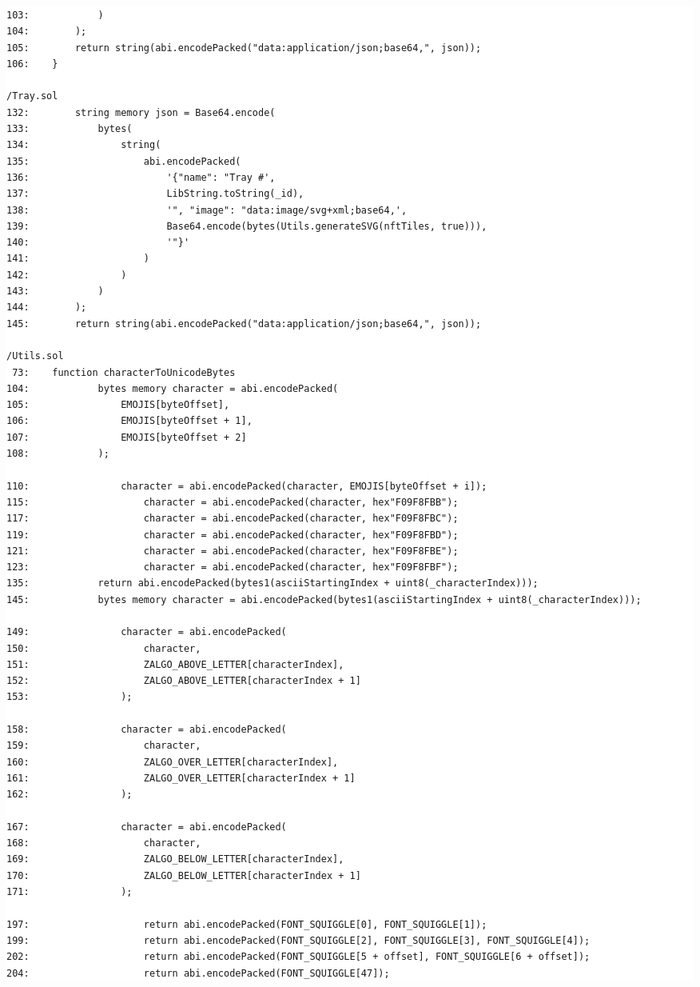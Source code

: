 ```solidity
103:            )
104:        );
105:        return string(abi.encodePacked("data:application/json;base64,", json));
106:    }

/Tray.sol
132:        string memory json = Base64.encode(
133:            bytes(
134:                string(
135:                    abi.encodePacked(
136:                        '{"name": "Tray #',
137:                        LibString.toString(_id),
138:                        '", "image": "data:image/svg+xml;base64,',
139:                        Base64.encode(bytes(Utils.generateSVG(nftTiles, true))),
140:                        '"}'
141:                    )
142:                )
143:            )
144:        );
145:        return string(abi.encodePacked("data:application/json;base64,", json));

/Utils.sol
 73:    function characterToUnicodeBytes
104:            bytes memory character = abi.encodePacked(
105:                EMOJIS[byteOffset],
106:                EMOJIS[byteOffset + 1],
107:                EMOJIS[byteOffset + 2]
108:            );

110:                character = abi.encodePacked(character, EMOJIS[byteOffset + i]);
115:                    character = abi.encodePacked(character, hex"F09F8FBB");
117:                    character = abi.encodePacked(character, hex"F09F8FBC");
119:                    character = abi.encodePacked(character, hex"F09F8FBD");
121:                    character = abi.encodePacked(character, hex"F09F8FBE");
123:                    character = abi.encodePacked(character, hex"F09F8FBF");
135:            return abi.encodePacked(bytes1(asciiStartingIndex + uint8(_characterIndex)));
145:            bytes memory character = abi.encodePacked(bytes1(asciiStartingIndex + uint8(_characterIndex)));

149:                character = abi.encodePacked(
150:                    character,
151:                    ZALGO_ABOVE_LETTER[characterIndex],
152:                    ZALGO_ABOVE_LETTER[characterIndex + 1]
153:                );

158:                character = abi.encodePacked(
159:                    character,
160:                    ZALGO_OVER_LETTER[characterIndex],
161:                    ZALGO_OVER_LETTER[characterIndex + 1]
162:                );

167:                character = abi.encodePacked(
168:                    character,
169:                    ZALGO_BELOW_LETTER[characterIndex],
170:                    ZALGO_BELOW_LETTER[characterIndex + 1]
171:                );

197:                    return abi.encodePacked(FONT_SQUIGGLE[0], FONT_SQUIGGLE[1]);
199:                    return abi.encodePacked(FONT_SQUIGGLE[2], FONT_SQUIGGLE[3], FONT_SQUIGGLE[4]);
202:                    return abi.encodePacked(FONT_SQUIGGLE[5 + offset], FONT_SQUIGGLE[6 + offset]);
204:                    return abi.encodePacked(FONT_SQUIGGLE[47]);
```